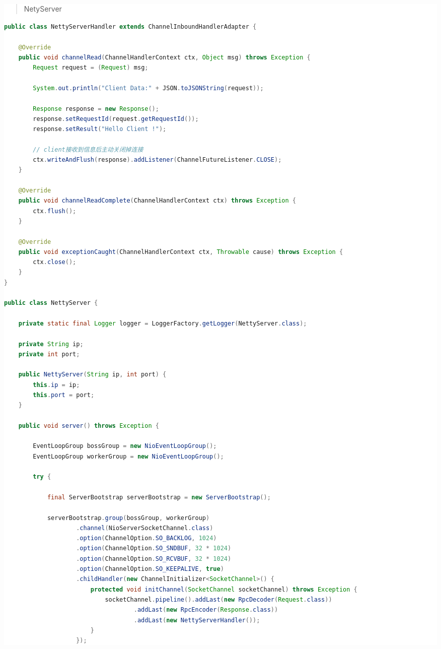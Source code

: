  > NetyServer
 
```java
public class NettyServerHandler extends ChannelInboundHandlerAdapter {

    @Override
    public void channelRead(ChannelHandlerContext ctx, Object msg) throws Exception {
        Request request = (Request) msg;

        System.out.println("Client Data:" + JSON.toJSONString(request));

        Response response = new Response();
        response.setRequestId(request.getRequestId());
        response.setResult("Hello Client !");

        // client接收到信息后主动关闭掉连接
        ctx.writeAndFlush(response).addListener(ChannelFutureListener.CLOSE);
    }

    @Override
    public void channelReadComplete(ChannelHandlerContext ctx) throws Exception {
        ctx.flush();
    }

    @Override
    public void exceptionCaught(ChannelHandlerContext ctx, Throwable cause) throws Exception {
        ctx.close();
    }
}

public class NettyServer {

    private static final Logger logger = LoggerFactory.getLogger(NettyServer.class);

    private String ip;
    private int port;

    public NettyServer(String ip, int port) {
        this.ip = ip;
        this.port = port;
    }

    public void server() throws Exception {

        EventLoopGroup bossGroup = new NioEventLoopGroup();
        EventLoopGroup workerGroup = new NioEventLoopGroup();

        try {

            final ServerBootstrap serverBootstrap = new ServerBootstrap();

            serverBootstrap.group(bossGroup, workerGroup)
                    .channel(NioServerSocketChannel.class)
                    .option(ChannelOption.SO_BACKLOG, 1024)
                    .option(ChannelOption.SO_SNDBUF, 32 * 1024)
                    .option(ChannelOption.SO_RCVBUF, 32 * 1024)
                    .option(ChannelOption.SO_KEEPALIVE, true)
                    .childHandler(new ChannelInitializer<SocketChannel>() {
                        protected void initChannel(SocketChannel socketChannel) throws Exception {
                            socketChannel.pipeline().addLast(new RpcDecoder(Request.class))
                                    .addLast(new RpcEncoder(Response.class))
                                    .addLast(new NettyServerHandler());
                        }
                    });
```